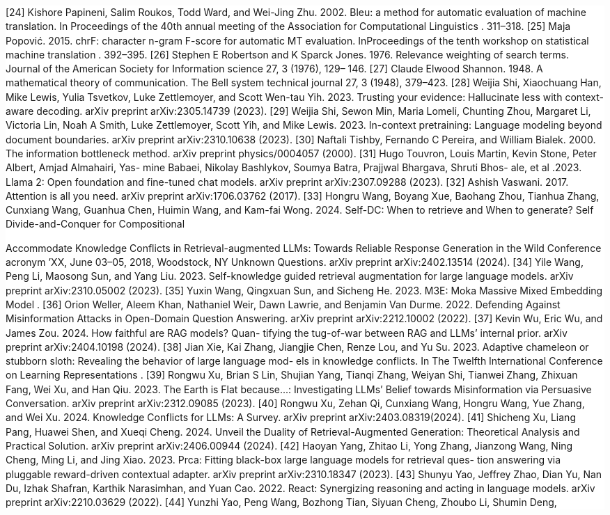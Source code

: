 [24] Kishore Papineni, Salim Roukos, Todd Ward, and Wei-Jing Zhu. 2002. Bleu: a
method for automatic evaluation of machine translation. In Proceedings of the
40th annual meeting of the Association for Computational Linguistics . 311–318.
[25] Maja Popović. 2015. chrF: character n-gram F-score for automatic MT evaluation.
InProceedings of the tenth workshop on statistical machine translation . 392–395.
[26] Stephen E Robertson and K Sparck Jones. 1976. Relevance weighting of search
terms. Journal of the American Society for Information science 27, 3 (1976), 129–
146.
[27] Claude Elwood Shannon. 1948. A mathematical theory of communication. The
Bell system technical journal 27, 3 (1948), 379–423.
[28] Weijia Shi, Xiaochuang Han, Mike Lewis, Yulia Tsvetkov, Luke Zettlemoyer,
and Scott Wen-tau Yih. 2023. Trusting your evidence: Hallucinate less with
context-aware decoding. arXiv preprint arXiv:2305.14739 (2023).
[29] Weijia Shi, Sewon Min, Maria Lomeli, Chunting Zhou, Margaret Li, Victoria Lin,
Noah A Smith, Luke Zettlemoyer, Scott Yih, and Mike Lewis. 2023. In-context
pretraining: Language modeling beyond document boundaries. arXiv preprint
arXiv:2310.10638 (2023).
[30] Naftali Tishby, Fernando C Pereira, and William Bialek. 2000. The information
bottleneck method. arXiv preprint physics/0004057 (2000).
[31] Hugo Touvron, Louis Martin, Kevin Stone, Peter Albert, Amjad Almahairi, Yas-
mine Babaei, Nikolay Bashlykov, Soumya Batra, Prajjwal Bhargava, Shruti Bhos-
ale, et al .2023. Llama 2: Open foundation and fine-tuned chat models. arXiv
preprint arXiv:2307.09288 (2023).
[32] Ashish Vaswani. 2017. Attention is all you need. arXiv preprint arXiv:1706.03762
(2017).
[33] Hongru Wang, Boyang Xue, Baohang Zhou, Tianhua Zhang, Cunxiang Wang,
Guanhua Chen, Huimin Wang, and Kam-fai Wong. 2024. Self-DC: When to
retrieve and When to generate? Self Divide-and-Conquer for Compositional

Accommodate Knowledge Conflicts in Retrieval-augmented LLMs: Towards Reliable Response Generation in the Wild Conference acronym ’XX, June 03–05, 2018, Woodstock, NY
Unknown Questions. arXiv preprint arXiv:2402.13514 (2024).
[34] Yile Wang, Peng Li, Maosong Sun, and Yang Liu. 2023. Self-knowledge guided
retrieval augmentation for large language models. arXiv preprint arXiv:2310.05002
(2023).
[35] Yuxin Wang, Qingxuan Sun, and Sicheng He. 2023. M3E: Moka Massive Mixed
Embedding Model .
[36] Orion Weller, Aleem Khan, Nathaniel Weir, Dawn Lawrie, and Benjamin
Van Durme. 2022. Defending Against Misinformation Attacks in Open-Domain
Question Answering. arXiv preprint arXiv:2212.10002 (2022).
[37] Kevin Wu, Eric Wu, and James Zou. 2024. How faithful are RAG models? Quan-
tifying the tug-of-war between RAG and LLMs’ internal prior. arXiv preprint
arXiv:2404.10198 (2024).
[38] Jian Xie, Kai Zhang, Jiangjie Chen, Renze Lou, and Yu Su. 2023. Adaptive
chameleon or stubborn sloth: Revealing the behavior of large language mod-
els in knowledge conflicts. In The Twelfth International Conference on Learning
Representations .
[39] Rongwu Xu, Brian S Lin, Shujian Yang, Tianqi Zhang, Weiyan Shi, Tianwei
Zhang, Zhixuan Fang, Wei Xu, and Han Qiu. 2023. The Earth is Flat because...:
Investigating LLMs’ Belief towards Misinformation via Persuasive Conversation.
arXiv preprint arXiv:2312.09085 (2023).
[40] Rongwu Xu, Zehan Qi, Cunxiang Wang, Hongru Wang, Yue Zhang, and Wei Xu.
2024. Knowledge Conflicts for LLMs: A Survey. arXiv preprint arXiv:2403.08319(2024).
[41] Shicheng Xu, Liang Pang, Huawei Shen, and Xueqi Cheng. 2024. Unveil the
Duality of Retrieval-Augmented Generation: Theoretical Analysis and Practical
Solution. arXiv preprint arXiv:2406.00944 (2024).
[42] Haoyan Yang, Zhitao Li, Yong Zhang, Jianzong Wang, Ning Cheng, Ming Li, and
Jing Xiao. 2023. Prca: Fitting black-box large language models for retrieval ques-
tion answering via pluggable reward-driven contextual adapter. arXiv preprint
arXiv:2310.18347 (2023).
[43] Shunyu Yao, Jeffrey Zhao, Dian Yu, Nan Du, Izhak Shafran, Karthik Narasimhan,
and Yuan Cao. 2022. React: Synergizing reasoning and acting in language models.
arXiv preprint arXiv:2210.03629 (2022).
[44] Yunzhi Yao, Peng Wang, Bozhong Tian, Siyuan Cheng, Zhoubo Li, Shumin Deng,